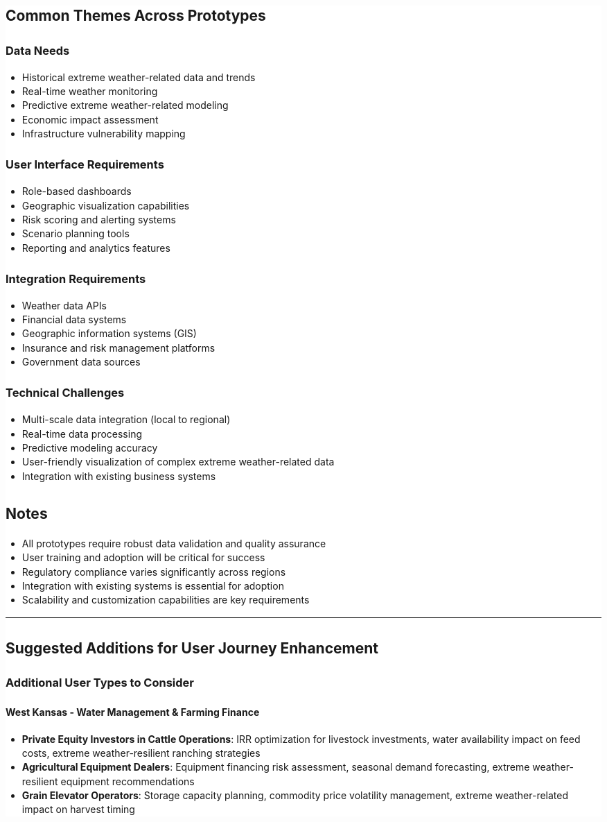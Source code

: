 ## Common Themes Across Prototypes

### **Data Needs**
- Historical extreme weather-related data and trends
- Real-time weather monitoring
- Predictive extreme weather-related modeling
- Economic impact assessment
- Infrastructure vulnerability mapping

### **User Interface Requirements**
- Role-based dashboards
- Geographic visualization capabilities
- Risk scoring and alerting systems
- Scenario planning tools
- Reporting and analytics features

### **Integration Requirements**
- Weather data APIs
- Financial data systems
- Geographic information systems (GIS)
- Insurance and risk management platforms
- Government data sources

### **Technical Challenges**
- Multi-scale data integration (local to regional)
- Real-time data processing
- Predictive modeling accuracy
- User-friendly visualization of complex extreme weather-related data
- Integration with existing business systems

## Notes
- All prototypes require robust data validation and quality assurance
- User training and adoption will be critical for success
- Regulatory compliance varies significantly across regions
- Integration with existing systems is essential for adoption
- Scalability and customization capabilities are key requirements

---

## Suggested Additions for User Journey Enhancement

### **Additional User Types to Consider**

#### **West Kansas - Water Management & Farming Finance**
- **Private Equity Investors in Cattle Operations**: IRR optimization for livestock investments, water availability impact on feed costs, extreme weather-resilient ranching strategies
- **Agricultural Equipment Dealers**: Equipment financing risk assessment, seasonal demand forecasting, extreme weather-resilient equipment recommendations
- **Grain Elevator Operators**: Storage capacity planning, commodity price volatility management, extreme weather-related impact on harvest timing
